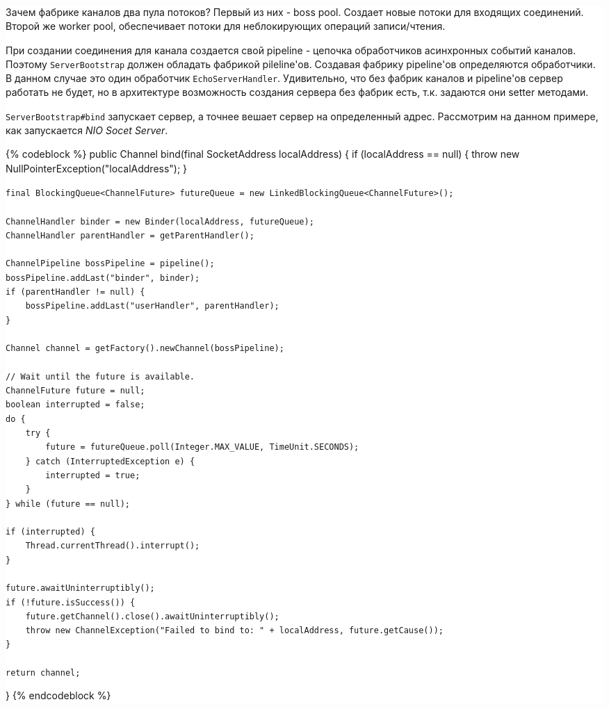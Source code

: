 Зачем фабрике каналов два пула потоков? Первый из них - boss pool. Создает новые потоки для входящих соединений. Второй же worker pool, обеспечивает потоки для неблокирующих операций записи/чтения. 

При создании соединения для канала создается свой pipeline - цепочка обработчиков асинхронных событий каналов. Поэтому `ServerBootstrap` должен обладать фабрикой pileline'ов. Создавая фабрику pipeline'ов определяются обработчики. В данном случае это один обработчик `EchoServerHandler`. Удивительно, что без фабрик каналов и pipeline'ов сервер работать не будет, но в архитектуре возможность создания сервера без фабрик есть, т.к. задаются они setter методами.

`ServerBootstrap#bind` запускает сервер, а точнее вешает сервер на определенный адрес. Рассмотрим на данном примере, как запускается *NIO Socet Server*.

{% codeblock %}
public Channel bind(final SocketAddress localAddress) {
	if (localAddress == null) {
		throw new NullPointerException("localAddress");
	}

	final BlockingQueue<ChannelFuture> futureQueue = new LinkedBlockingQueue<ChannelFuture>();

	ChannelHandler binder = new Binder(localAddress, futureQueue);
	ChannelHandler parentHandler = getParentHandler();

	ChannelPipeline bossPipeline = pipeline();
	bossPipeline.addLast("binder", binder);
	if (parentHandler != null) {
		bossPipeline.addLast("userHandler", parentHandler);
	}

	Channel channel = getFactory().newChannel(bossPipeline);

	// Wait until the future is available.
	ChannelFuture future = null;
	boolean interrupted = false;
	do {
		try {
			future = futureQueue.poll(Integer.MAX_VALUE, TimeUnit.SECONDS);
		} catch (InterruptedException e) {
			interrupted = true;
		}
	} while (future == null);

	if (interrupted) {
		Thread.currentThread().interrupt();
	}

	future.awaitUninterruptibly();
	if (!future.isSuccess()) {
		future.getChannel().close().awaitUninterruptibly();
		throw new ChannelException("Failed to bind to: " + localAddress, future.getCause());
	}

	return channel;
}
{% endcodeblock %}

